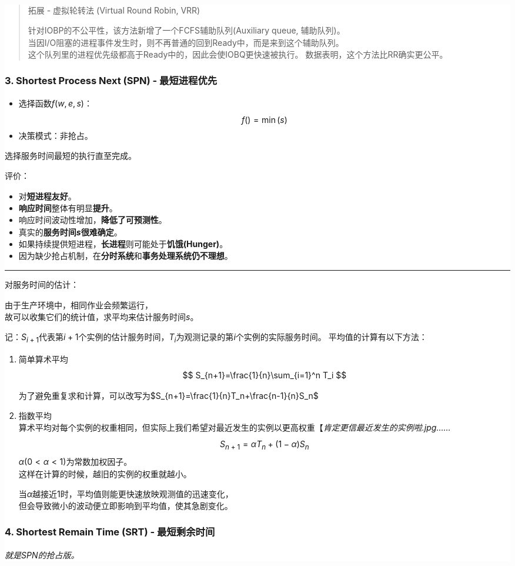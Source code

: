 > 拓展 - 虚拟轮转法 (Virtual Round Robin, VRR)
>
> 针对IOBP的不公平性，该方法新增了一个FCFS辅助队列(Auxiliary queue, 辅助队列)。  
> 当因I/O阻塞的进程事件发生时，则不再普通的回到Ready中，而是来到这个辅助队列。  
> 这个队列里的进程优先级都高于Ready中的，因此会使IOBQ更快速被执行。
> 数据表明，这个方法比RR确实更公平。

### 3. Shortest Process Next (SPN) - 最短进程优先

* 选择函数$f(w,e,s)$：
  $$
  f()=\min(s)
  $$
* 决策模式：非抢占。

选择服务时间最短的执行直至完成。  

评价：

* 对**短进程友好**。
* **响应时间**整体有明显**提升**。
* 响应时间波动性增加，**降低了可预测性**。
* 真实的**服务时间$s$很难确定**。
* 如果持续提供短进程，**长进程**则可能处于**饥饿(Hunger)**。
* 因为缺少抢占机制，在**分时系统**和**事务处理系统仍不理想**。

---

对服务时间的估计：

由于生产环境中，相同作业会频繁运行，  
故可以收集它们的统计值，求平均来估计服务时间$s$。

记：$S_{i+1}$代表第$i+1$个实例的估计服务时间，$T_i$为观测记录的第$i$个实例的实际服务时间。
平均值的计算有以下方法：

1. 简单算术平均
   $$
   S_{n+1}=\frac{1}{n}\sum_{i=1}^n T_i
   $$

   为了避免重复求和计算，可以改写为$S_{n+1}=\frac{1}{n}T_n+\frac{n-1}{n}S_n$
2. 指数平均  
   算术平均对每个实例的权重相同，但实际上我们希望对最近发生的实例以更高权重【*肯定更信最近发生的实例啦.jpg……*
   $$
   S_{n+1}=\alpha T_n+(1-\alpha)S_n
   $$
   $\alpha(0<\alpha<1)$为常数加权因子。  
   这样在计算的时候，越旧的实例的权重就越小。

   当$\alpha$越接近$1$时，平均值则能更快速放映观测值的迅速变化，  
   但会导致微小的波动便立即影响到平均值，使其急剧变化。

### 4. Shortest Remain Time (SRT) - 最短剩余时间

*就是SPN的抢占版。*
